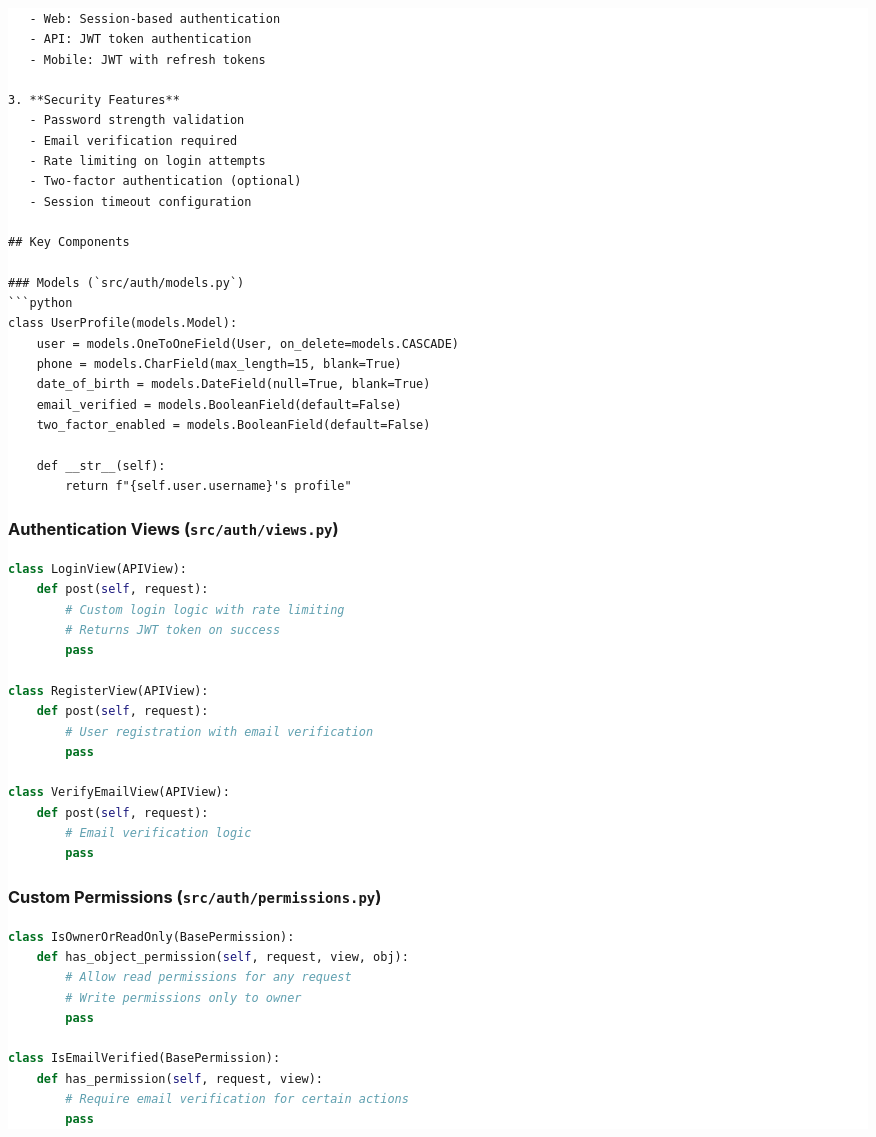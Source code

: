 ```
   - Web: Session-based authentication
   - API: JWT token authentication
   - Mobile: JWT with refresh tokens

3. **Security Features**
   - Password strength validation
   - Email verification required
   - Rate limiting on login attempts
   - Two-factor authentication (optional)
   - Session timeout configuration

## Key Components

### Models (`src/auth/models.py`)
```python
class UserProfile(models.Model):
    user = models.OneToOneField(User, on_delete=models.CASCADE)
    phone = models.CharField(max_length=15, blank=True)
    date_of_birth = models.DateField(null=True, blank=True)
    email_verified = models.BooleanField(default=False)
    two_factor_enabled = models.BooleanField(default=False)
    
    def __str__(self):
        return f"{self.user.username}'s profile"
```

### Authentication Views (`src/auth/views.py`)
```python
class LoginView(APIView):
    def post(self, request):
        # Custom login logic with rate limiting
        # Returns JWT token on success
        pass

class RegisterView(APIView):
    def post(self, request):
        # User registration with email verification
        pass

class VerifyEmailView(APIView):
    def post(self, request):
        # Email verification logic
        pass
```

### Custom Permissions (`src/auth/permissions.py`)
```python
class IsOwnerOrReadOnly(BasePermission):
    def has_object_permission(self, request, view, obj):
        # Allow read permissions for any request
        # Write permissions only to owner
        pass

class IsEmailVerified(BasePermission):
    def has_permission(self, request, view):
        # Require email verification for certain actions
        pass
```
